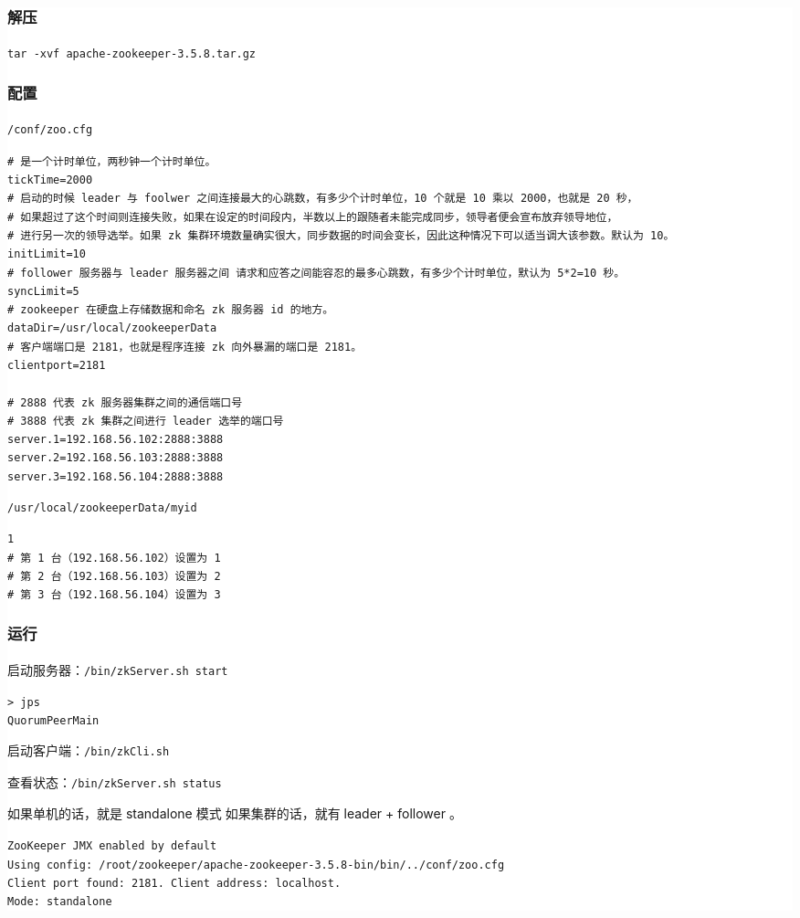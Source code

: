 ### 解压

`tar -xvf apache-zookeeper-3.5.8.tar.gz `

### 配置

`/conf/zoo.cfg`

~~~
# 是一个计时单位，两秒钟一个计时单位。
tickTime=2000 
# 启动的时候 leader 与 foolwer 之间连接最大的心跳数，有多少个计时单位，10 个就是 10 乘以 2000，也就是 20 秒，
# 如果超过了这个时间则连接失败，如果在设定的时间段内，半数以上的跟随者未能完成同步，领导者便会宣布放弃领导地位，
# 进行另一次的领导选举。如果 zk 集群环境数量确实很大，同步数据的时间会变长，因此这种情况下可以适当调大该参数。默认为 10。
initLimit=10 
# follower 服务器与 leader 服务器之间 请求和应答之间能容忍的最多心跳数，有多少个计时单位，默认为 5*2=10 秒。
syncLimit=5 
# zookeeper 在硬盘上存储数据和命名 zk 服务器 id 的地方。
dataDir=/usr/local/zookeeperData 
# 客户端端口是 2181，也就是程序连接 zk 向外暴漏的端口是 2181。
clientport=2181 

# 2888 代表 zk 服务器集群之间的通信端口号
# 3888 代表 zk 集群之间进行 leader 选举的端口号
server.1=192.168.56.102:2888:3888
server.2=192.168.56.103:2888:3888
server.3=192.168.56.104:2888:3888
~~~

`/usr/local/zookeeperData/myid`

~~~
1
# 第 1 台（192.168.56.102）设置为 1
# 第 2 台（192.168.56.103）设置为 2
# 第 3 台（192.168.56.104）设置为 3
~~~

### 运行

启动服务器：`/bin/zkServer.sh start`

~~~
> jps
QuorumPeerMain
~~~

启动客户端：`/bin/zkCli.sh`

查看状态：`/bin/zkServer.sh status`

如果单机的话，就是 standalone 模式
如果集群的话，就有 leader + follower 。

~~~
ZooKeeper JMX enabled by default
Using config: /root/zookeeper/apache-zookeeper-3.5.8-bin/bin/../conf/zoo.cfg
Client port found: 2181. Client address: localhost.
Mode: standalone
~~~
